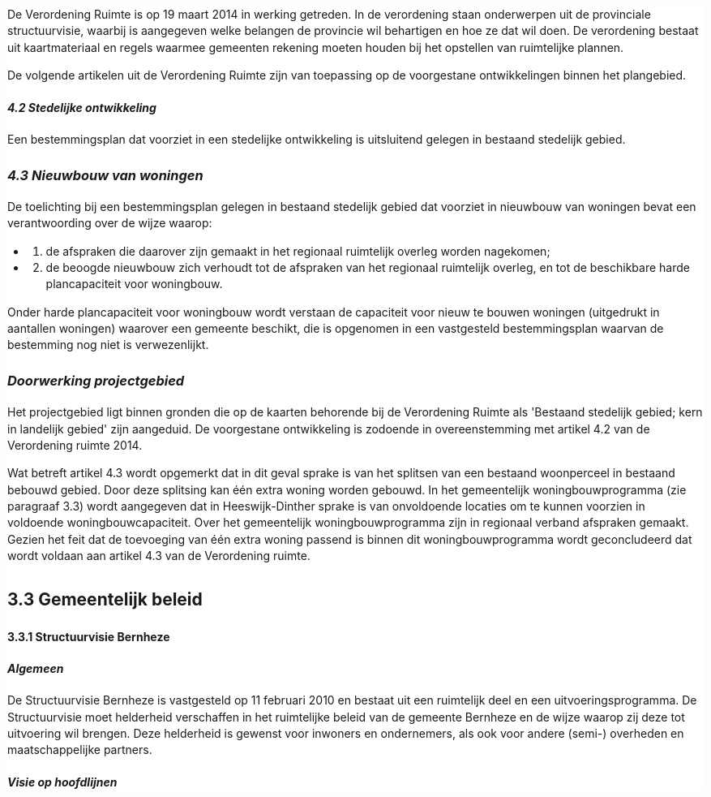 De Verordening Ruimte is op 19 maart 2014 in werking getreden. In de verordening staan onderwerpen uit de provinciale structuurvisie, waarbij is aangegeven welke belangen de provincie wil behartigen en hoe ze dat wil doen. De verordening bestaat uit kaartmateriaal en regels waarmee gemeenten rekening moeten houden bij het opstellen van ruimtelijke plannen.

De volgende artikelen uit de Verordening Ruimte zijn van toepassing op de voorgestane ontwikkelingen binnen het plangebied.

#### *4.2 Stedelijke ontwikkeling*

Een bestemmingsplan dat voorziet in een stedelijke ontwikkeling is uitsluitend gelegen in bestaand stedelijk gebied.

### *4.3 Nieuwbouw van woningen*

De toelichting bij een bestemmingsplan gelegen in bestaand stedelijk gebied dat voorziet in nieuwbouw van woningen bevat een verantwoording over de wijze waarop:

- 1) de afspraken die daarover zijn gemaakt in het regionaal ruimtelijk overleg worden nagekomen;
- 2) de beoogde nieuwbouw zich verhoudt tot de afspraken van het regionaal ruimtelijk overleg, en tot de beschikbare harde plancapaciteit voor woningbouw.

Onder harde plancapaciteit voor woningbouw wordt verstaan de capaciteit voor nieuw te bouwen woningen (uitgedrukt in aantallen woningen) waarover een gemeente beschikt, die is opgenomen in een vastgesteld bestemmingsplan waarvan de bestemming nog niet is verwezenlijkt.

### *Doorwerking projectgebied*

Het projectgebied ligt binnen gronden die op de kaarten behorende bij de Verordening Ruimte als 'Bestaand stedelijk gebied; kern in landelijk gebied' zijn aangeduid. De voorgestane ontwikkeling is zodoende in overeenstemming met artikel 4.2 van de Verordening ruimte 2014.

Wat betreft artikel 4.3 wordt opgemerkt dat in dit geval sprake is van het splitsen van een bestaand woonperceel in bestaand bebouwd gebied. Door deze splitsing kan één extra woning worden gebouwd. In het gemeentelijk woningbouwprogramma (zie paragraaf 3.3) wordt aangegeven dat in Heeswijk-Dinther sprake is van onvoldoende locaties om te kunnen voorzien in voldoende woningbouwcapaciteit. Over het gemeentelijk woningbouwprogramma zijn in regionaal verband afspraken gemaakt. Gezien het feit dat de toevoeging van één extra woning passend is binnen dit woningbouwprogramma wordt geconcludeerd dat wordt voldaan aan artikel 4.3 van de Verordening ruimte.

## **3.3 Gemeentelijk beleid**

#### **3.3.1 Structuurvisie Bernheze**

#### *Algemeen*

De Structuurvisie Bernheze is vastgesteld op 11 februari 2010 en bestaat uit een ruimtelijk deel en een uitvoeringsprogramma. De Structuurvisie moet helderheid verschaffen in het ruimtelijke beleid van de gemeente Bernheze en de wijze waarop zij deze tot uitvoering wil brengen. Deze helderheid is gewenst voor inwoners en ondernemers, als ook voor andere (semi-) overheden en maatschappelijke partners.

#### *Visie op hoofdlijnen*
